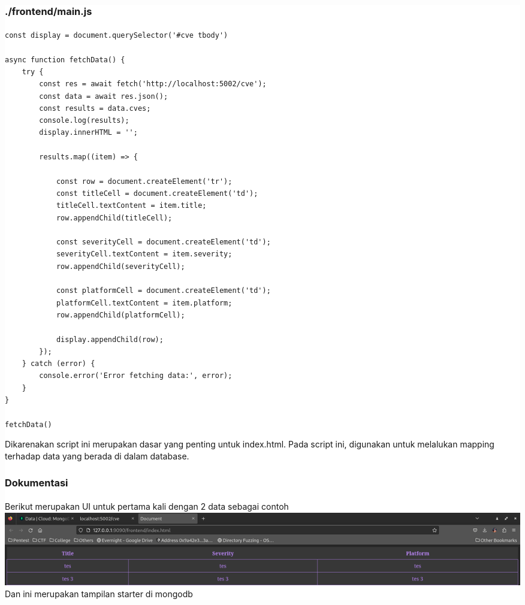 
### ./frontend/main.js
```
const display = document.querySelector('#cve tbody')

async function fetchData() {
    try {
        const res = await fetch('http://localhost:5002/cve');
        const data = await res.json();
        const results = data.cves;
        console.log(results);
        display.innerHTML = '';

        results.map((item) => {
            
            const row = document.createElement('tr');
            const titleCell = document.createElement('td');
            titleCell.textContent = item.title;
            row.appendChild(titleCell);

            const severityCell = document.createElement('td');
            severityCell.textContent = item.severity;
            row.appendChild(severityCell);

            const platformCell = document.createElement('td');
            platformCell.textContent = item.platform; 
            row.appendChild(platformCell);

            display.appendChild(row);
        });
    } catch (error) {
        console.error('Error fetching data:', error);
    }
}

fetchData()
```
Dikarenakan script ini merupakan dasar yang penting untuk index.html. Pada script ini, digunakan untuk melalukan mapping terhadap data yang berada di dalam database.

### Dokumentasi

Berikut merupakan UI untuk pertama kali dengan 2 data sebagai contoh
<img src="attachments/1-1.png">
Dan ini merupakan tampilan starter di mongodb